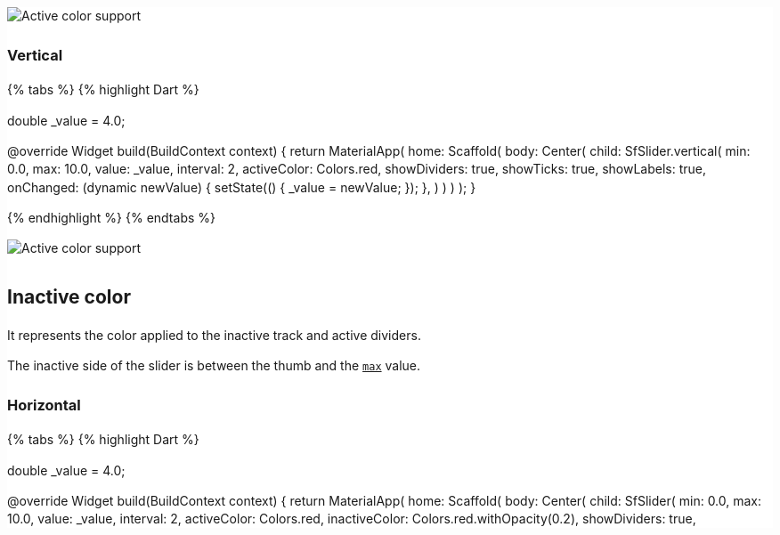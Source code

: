 ![Active color support](images/basic-features/active-color.png)

### Vertical

{% tabs %}
{% highlight Dart %}

double _value = 4.0;

@override
Widget build(BuildContext context) {
  return MaterialApp(
      home: Scaffold(
          body: Center(
              child: SfSlider.vertical(
                min: 0.0,
                max: 10.0,
                value: _value,
                interval: 2,
                activeColor: Colors.red,
                showDividers: true,
                showTicks: true,
                showLabels: true,
                onChanged: (dynamic newValue) {
                  setState(() {
                    _value = newValue;
                  });
                },
              )
          )
      )
  );
}

{% endhighlight %}
{% endtabs %}

![Active color support](images/basic-features/vertical_active_color.png)

## Inactive color

It represents the color applied to the inactive track and active dividers.

The inactive side of the slider is between the thumb and the [`max`](https://pub.dev/documentation/syncfusion_flutter_sliders/latest/sliders/SfSlider/max.html) value.

### Horizontal

{% tabs %}
{% highlight Dart %}

double _value = 4.0;

@override
Widget build(BuildContext context) {
  return MaterialApp(
      home: Scaffold(
          body: Center(
              child: SfSlider(
                min: 0.0,
                max: 10.0,
                value: _value,
                interval: 2,
                activeColor: Colors.red,
                inactiveColor: Colors.red.withOpacity(0.2),
                showDividers: true,
